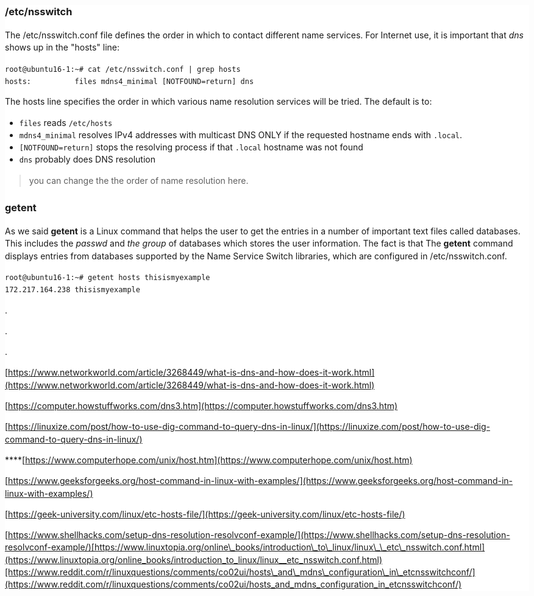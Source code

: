 ### /etc/nsswitch

The /etc/nsswitch.conf file defines the order in which to contact different name services. For Internet use, it is important that _dns_ shows up in the "hosts" line:

```text
root@ubuntu16-1:~# cat /etc/nsswitch.conf | grep hosts
hosts:          files mdns4_minimal [NOTFOUND=return] dns
```

The hosts  line specifies the order in which various name resolution services will be tried. The default is to:

* `files` reads `/etc/hosts`
* `mdns4_minimal` resolves IPv4 addresses with multicast DNS ONLY if the requested hostname ends with `.local`.
* `[NOTFOUND=return]` stops the resolving process if that `.local` hostname was not found
* `dns` probably does DNS resolution

> you can change the the order of name resolution here.

### getent

As we said  **getent** is a Linux command that helps the user to get the entries in a number of important text files called databases. This includes the _passwd_ and _the group_ of databases which stores the user information. The fact is that The **getent** command displays entries from databases supported by the Name Service Switch libraries, which are configured in /etc/nsswitch.conf. 

```text
root@ubuntu16-1:~# getent hosts thisismyexample
172.217.164.238 thisismyexample
```

.

.

.

[https://www.networkworld.com/article/3268449/what-is-dns-and-how-does-it-work.html](https://www.networkworld.com/article/3268449/what-is-dns-and-how-does-it-work.html)

[https://computer.howstuffworks.com/dns3.htm](https://computer.howstuffworks.com/dns3.htm)

[https://linuxize.com/post/how-to-use-dig-command-to-query-dns-in-linux/](https://linuxize.com/post/how-to-use-dig-command-to-query-dns-in-linux/)

\*\*\*\*[https://www.computerhope.com/unix/host.htm](https://www.computerhope.com/unix/host.htm)

[https://www.geeksforgeeks.org/host-command-in-linux-with-examples/](https://www.geeksforgeeks.org/host-command-in-linux-with-examples/)

[https://geek-university.com/linux/etc-hosts-file/](https://geek-university.com/linux/etc-hosts-file/)

[https://www.shellhacks.com/setup-dns-resolution-resolvconf-example/](https://www.shellhacks.com/setup-dns-resolution-resolvconf-example/)[https://www.linuxtopia.org/online\_books/introduction\_to\_linux/linux\_\_etc\_nsswitch.conf.html](https://www.linuxtopia.org/online_books/introduction_to_linux/linux__etc_nsswitch.conf.html)[https://www.reddit.com/r/linuxquestions/comments/co02ui/hosts\_and\_mdns\_configuration\_in\_etcnsswitchconf/](https://www.reddit.com/r/linuxquestions/comments/co02ui/hosts_and_mdns_configuration_in_etcnsswitchconf/)
